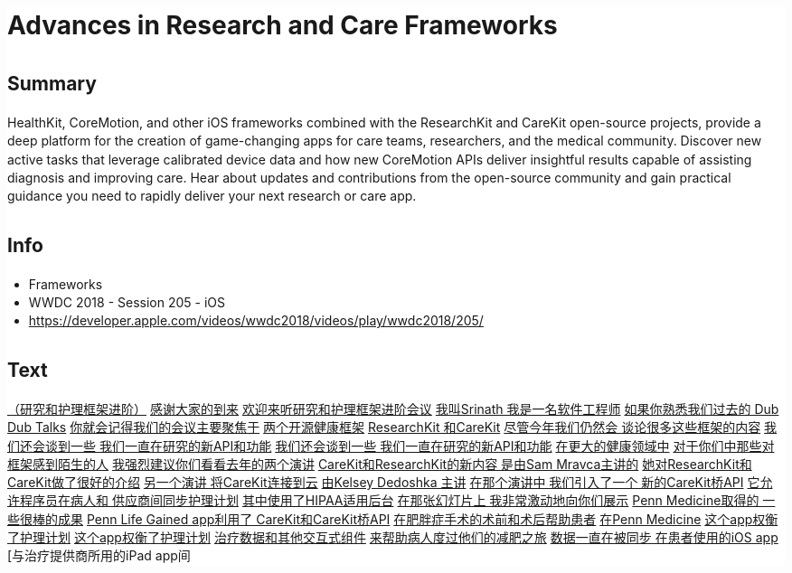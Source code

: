 # Advances in Research and Care Frameworks

## Summary
HealthKit, CoreMotion, and other iOS frameworks combined with the ResearchKit and CareKit open-source projects, provide a deep platform for the creation of game-changing apps for care teams, researchers, and the medical community. Discover new active tasks that leverage calibrated device data and how new CoreMotion APIs deliver insightful results capable of assisting diagnosis and improving care. Hear about updates and contributions from the open-source community and gain practical guidance you need to rapidly deliver your next research or care app.

## Info
* Frameworks
* WWDC 2018 - Session 205 - iOS
* https://developer.apple.com/videos/wwdc2018/videos/play/wwdc2018/205/

## Text
 [（研究和护理框架进阶）](https://developer.apple.com/videos/wwdc2018/videos/play/wwdc2018/205/?time=16) [感谢大家的到来](https://developer.apple.com/videos/wwdc2018/videos/play/wwdc2018/205/?time=30) [欢迎来听研究和护理框架进阶会议](https://developer.apple.com/videos/wwdc2018/videos/play/wwdc2018/205/?time=32) [我叫Srinath
我是一名软件工程师](https://developer.apple.com/videos/wwdc2018/videos/play/wwdc2018/205/?time=37) [如果你熟悉我们过去的
Dub Dub Talks](https://developer.apple.com/videos/wwdc2018/videos/play/wwdc2018/205/?time=40) [你就会记得我们的会议主要聚焦于](https://developer.apple.com/videos/wwdc2018/videos/play/wwdc2018/205/?time=43) [两个开源健康框架](https://developer.apple.com/videos/wwdc2018/videos/play/wwdc2018/205/?time=47) [ResearchKit
和CareKit](https://developer.apple.com/videos/wwdc2018/videos/play/wwdc2018/205/?time=50) [尽管今年我们仍然会
谈论很多这些框架的内容](https://developer.apple.com/videos/wwdc2018/videos/play/wwdc2018/205/?time=53) [我们还会谈到一些
我们一直在研究的新API和功能](https://developer.apple.com/videos/wwdc2018/videos/play/wwdc2018/205/?time=57) [我们还会谈到一些
我们一直在研究的新API和功能](https://developer.apple.com/videos/wwdc2018/videos/play/wwdc2018/205/?time=57) [在更大的健康领域中](https://developer.apple.com/videos/wwdc2018/videos/play/wwdc2018/205/?time=62) [对于你们中那些对框架感到陌生的人](https://developer.apple.com/videos/wwdc2018/videos/play/wwdc2018/205/?time=64) [我强烈建议你们看看去年的两个演讲](https://developer.apple.com/videos/wwdc2018/videos/play/wwdc2018/205/?time=67) [CareKit和ResearchKit的新内容
是由Sam Mravca主讲的](https://developer.apple.com/videos/wwdc2018/videos/play/wwdc2018/205/?time=73) [她对ResearchKit和
CareKit做了很好的介绍](https://developer.apple.com/videos/wwdc2018/videos/play/wwdc2018/205/?time=77) [另一个演讲
将CareKit连接到云](https://developer.apple.com/videos/wwdc2018/videos/play/wwdc2018/205/?time=82) [由Kelsey Dedoshka
主讲](https://developer.apple.com/videos/wwdc2018/videos/play/wwdc2018/205/?time=85) [在那个演讲中 我们引入了一个
新的CareKit桥API](https://developer.apple.com/videos/wwdc2018/videos/play/wwdc2018/205/?time=87) [它允许程序员在病人和
供应商间同步护理计划](https://developer.apple.com/videos/wwdc2018/videos/play/wwdc2018/205/?time=90) [其中使用了HIPAA适用后台](https://developer.apple.com/videos/wwdc2018/videos/play/wwdc2018/205/?time=95) [在那张幻灯片上
我非常激动地向你们展示](https://developer.apple.com/videos/wwdc2018/videos/play/wwdc2018/205/?time=98) [Penn Medicine取得的
一些很棒的成果](https://developer.apple.com/videos/wwdc2018/videos/play/wwdc2018/205/?time=102) [Penn Life Gained app利用了
CareKit和CareKit桥API](https://developer.apple.com/videos/wwdc2018/videos/play/wwdc2018/205/?time=107) [在肥胖症手术的术前和术后帮助患者](https://developer.apple.com/videos/wwdc2018/videos/play/wwdc2018/205/?time=112) [在Penn Medicine](https://developer.apple.com/videos/wwdc2018/videos/play/wwdc2018/205/?time=117) [这个app权衡了护理计划](https://developer.apple.com/videos/wwdc2018/videos/play/wwdc2018/205/?time=119) [这个app权衡了护理计划](https://developer.apple.com/videos/wwdc2018/videos/play/wwdc2018/205/?time=119) [治疗数据和其他交互式组件](https://developer.apple.com/videos/wwdc2018/videos/play/wwdc2018/205/?time=121) [来帮助病人度过他们的减肥之旅](https://developer.apple.com/videos/wwdc2018/videos/play/wwdc2018/205/?time=125) [数据一直在被同步
在患者使用的iOS app](https://developer.apple.com/videos/wwdc2018/videos/play/wwdc2018/205/?time=129) [与治疗提供商所用的iPad app间